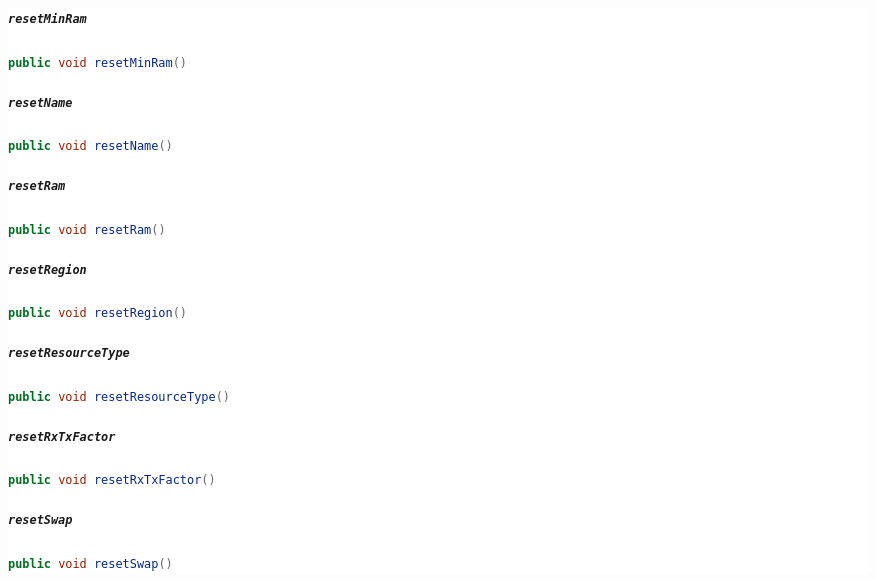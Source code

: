 ##### `resetMinRam` <a name="resetMinRam" id="@cdktf/provider-opentelekomcloud.dataOpentelekomcloudComputeFlavorV2.DataOpentelekomcloudComputeFlavorV2.resetMinRam"></a>

```java
public void resetMinRam()
```

##### `resetName` <a name="resetName" id="@cdktf/provider-opentelekomcloud.dataOpentelekomcloudComputeFlavorV2.DataOpentelekomcloudComputeFlavorV2.resetName"></a>

```java
public void resetName()
```

##### `resetRam` <a name="resetRam" id="@cdktf/provider-opentelekomcloud.dataOpentelekomcloudComputeFlavorV2.DataOpentelekomcloudComputeFlavorV2.resetRam"></a>

```java
public void resetRam()
```

##### `resetRegion` <a name="resetRegion" id="@cdktf/provider-opentelekomcloud.dataOpentelekomcloudComputeFlavorV2.DataOpentelekomcloudComputeFlavorV2.resetRegion"></a>

```java
public void resetRegion()
```

##### `resetResourceType` <a name="resetResourceType" id="@cdktf/provider-opentelekomcloud.dataOpentelekomcloudComputeFlavorV2.DataOpentelekomcloudComputeFlavorV2.resetResourceType"></a>

```java
public void resetResourceType()
```

##### `resetRxTxFactor` <a name="resetRxTxFactor" id="@cdktf/provider-opentelekomcloud.dataOpentelekomcloudComputeFlavorV2.DataOpentelekomcloudComputeFlavorV2.resetRxTxFactor"></a>

```java
public void resetRxTxFactor()
```

##### `resetSwap` <a name="resetSwap" id="@cdktf/provider-opentelekomcloud.dataOpentelekomcloudComputeFlavorV2.DataOpentelekomcloudComputeFlavorV2.resetSwap"></a>

```java
public void resetSwap()
```
